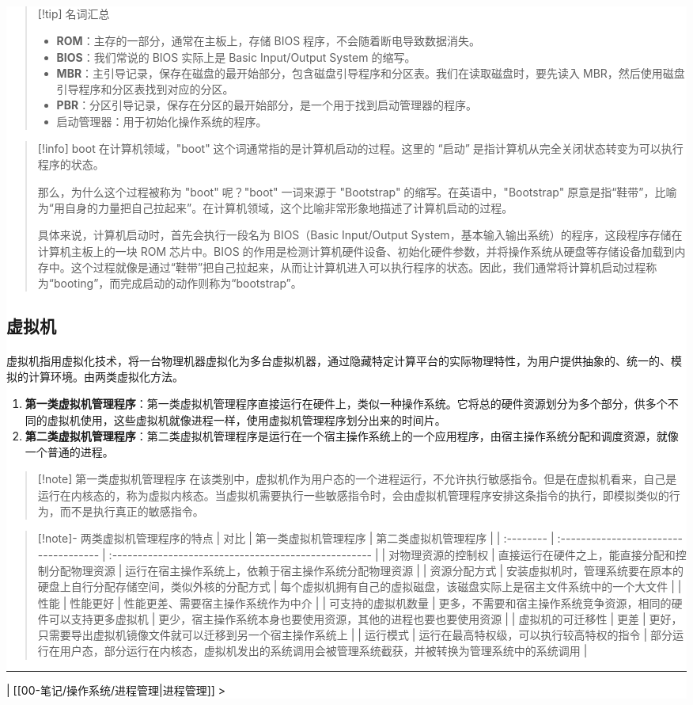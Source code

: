 > [!tip] 名词汇总
> - **ROM**：主存的一部分，通常在主板上，存储 BIOS 程序，不会随着断电导致数据消失。
> - **BIOS**：我们常说的 BIOS 实际上是 Basic Input/Output System 的缩写。
> - **MBR**：主引导记录，保存在磁盘的最开始部分，包含磁盘引导程序和分区表。我们在读取磁盘时，要先读入 MBR，然后使用磁盘引导程序和分区表找到对应的分区。
> - **PBR**：分区引导记录，保存在分区的最开始部分，是一个用于找到启动管理器的程序。
> - 启动管理器：用于初始化操作系统的程序。

> [!info] boot
> 在计算机领域，"boot" 这个词通常指的是计算机启动的过程。这里的 “启动” 是指计算机从完全关闭状态转变为可以执行程序的状态。
>
> 那么，为什么这个过程被称为 "boot" 呢？"boot" 一词来源于 "Bootstrap" 的缩写。在英语中，"Bootstrap" 原意是指“鞋带”，比喻为“用自身的力量把自己拉起来”。在计算机领域，这个比喻非常形象地描述了计算机启动的过程。
>
> 具体来说，计算机启动时，首先会执行一段名为 BIOS（Basic Input/Output System，基本输入输出系统）的程序，这段程序存储在计算机主板上的一块 ROM 芯片中。BIOS 的作用是检测计算机硬件设备、初始化硬件参数，并将操作系统从硬盘等存储设备加载到内存中。这个过程就像是通过“鞋带”把自己拉起来，从而让计算机进入可以执行程序的状态。因此，我们通常将计算机启动过程称为“booting”，而完成启动的动作则称为“bootstrap”。

## 虚拟机

虚拟机指用虚拟化技术，将一台物理机器虚拟化为多台虚拟机器，通过隐藏特定计算平台的实际物理特性，为用户提供抽象的、统一的、模拟的计算环境。由两类虚拟化方法。
1. **第一类虚拟机管理程序**：第一类虚拟机管理程序直接运行在硬件上，类似一种操作系统。它将总的硬件资源划分为多个部分，供多个不同的虚拟机使用，这些虚拟机就像进程一样，使用虚拟机管理程序划分出来的时间片。
2. **第二类虚拟机管理程序**：第二类虚拟机管理程序是运行在一个宿主操作系统上的一个应用程序，由宿主操作系统分配和调度资源，就像一个普通的进程。

> [!note] 第一类虚拟机管理程序
> 在该类别中，虚拟机作为用户态的一个进程运行，不允许执行敏感指令。但是在虚拟机看来，自己是运行在内核态的，称为虚拟内核态。当虚拟机需要执行一些敏感指令时，会由虚拟机管理程序安排这条指令的执行，即模拟类似的行为，而不是执行真正的敏感指令。

> [!note]- 两类虚拟机管理程序的特点
> | 对比        | 第一类虚拟机管理程序                            | 第二类虚拟机管理程序                                           |
> | :-------- | :------------------------------------ | :--------------------------------------------------- |
> | 对物理资源的控制权 | 直接运行在硬件之上，能直接分配和控制分配物理资源              | 运行在宿主操作系统上，依赖于宿主操作系统分配物理资源                           |
> | 资源分配方式    | 安装虚拟机时，管理系统要在原本的硬盘上自行分配存储空间，类似外核的分配方式 | 每个虚拟机拥有自己的虚拟磁盘，该磁盘实际上是宿主文件系统中的一个大文件                  |
> | 性能        | 性能更好                                  | 性能更差、需要宿主操作系统作为中介                                    |
> | 可支持的虚拟机数量 | 更多，不需要和宿主操作系统竞争资源，相同的硬件可以支持更多虚拟机      | 更少，宿主操作系统本身也要使用资源，其他的进程也要也要使用资源                      |
> | 虚拟机的可迁移性  | 更差                                    | 更好，只需要导出虚拟机镜像文件就可以迁移到另一个宿主操作系统上                      |
> | 运行模式      | 运行在最高特权级，可以执行较高特权的指令                  | 部分运行在用户态，部分运行在内核态，虚拟机发出的系统调用会被管理系统截获，并被转换为管理系统中的系统调用 |

---
| [[00-笔记/操作系统/进程管理|进程管理]] >
